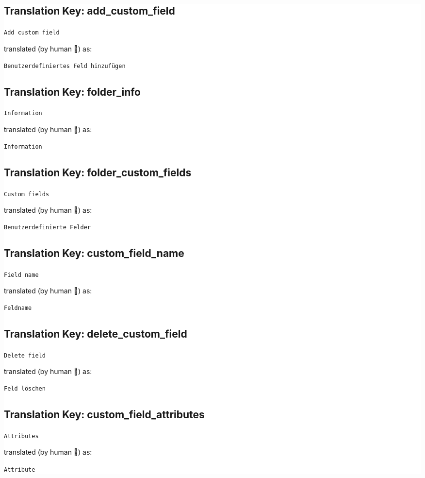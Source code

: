 
## Translation Key: add_custom_field
```
Add custom field
```
translated (by human 👀) as:
```
Benutzerdefiniertes Feld hinzufügen
```


## Translation Key: folder_info
```
Information
```
translated (by human 👀) as:
```
Information
```


## Translation Key: folder_custom_fields
```
Custom fields
```
translated (by human 👀) as:
```
Benutzerdefinierte Felder
```


## Translation Key: custom_field_name
```
Field name
```
translated (by human 👀) as:
```
Feldname
```


## Translation Key: delete_custom_field
```
Delete field
```
translated (by human 👀) as:
```
Feld löschen
```


## Translation Key: custom_field_attributes
```
Attributes
```
translated (by human 👀) as:
```
Attribute
```
